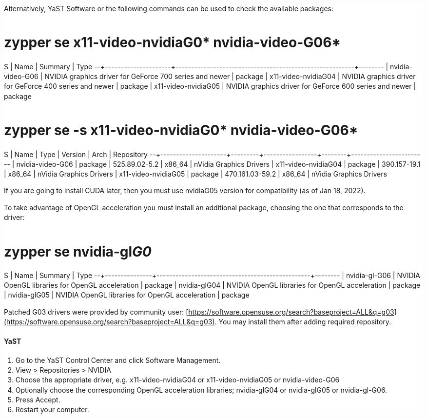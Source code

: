   
Alternatively, YaST Software or the following commands can be used to check the available packages:

# zypper se x11-video-nvidiaG0* nvidia-video-G06*
S | Name                | Summary                                                 | Type
--+---------------------+---------------------------------------------------------+--------
  | nvidia-video-G06    | NVIDIA graphics driver for GeForce 700 series and newer | package
  | x11-video-nvidiaG04 | NVIDIA graphics driver for GeForce 400 series and newer | package
  | x11-video-nvidiaG05 | NVIDIA graphics driver for GeForce 600 series and newer | package

  

# zypper se -s x11-video-nvidiaG0* nvidia-video-G06*
S | Name                | Type    | Version         | Arch   | Repository
--+---------------------+---------+-----------------+--------+------------------------
  | nvidia-video-G06    | package | 525.89.02-5.2   | x86_64 | nVidia Graphics Drivers
  | x11-video-nvidiaG04 | package | 390.157-19.1    | x86_64 | nVidia Graphics Drivers
  | x11-video-nvidiaG05 | package | 470.161.03-59.2 | x86_64 | nVidia Graphics Drivers

  
If you are going to install CUDA later, then you must use nvidiaG05 version for compatibility (as of Jan 18, 2022).

To take advantage of OpenGL acceleration you must install an additional package, choosing the one that corresponds to the driver:

# zypper se nvidia-gl*G0*
S | Name          | Summary                                         | Type
--+---------------+-------------------------------------------------+--------
  | nvidia-gl-G06 | NVIDIA OpenGL libraries for OpenGL acceleration | package
  | nvidia-glG04  | NVIDIA OpenGL libraries for OpenGL acceleration | package
  | nvidia-glG05  | NVIDIA OpenGL libraries for OpenGL acceleration | package

  
Patched G03 drivers were provided by community user: [https://software.opensuse.org/search?baseproject=ALL&q=g03](https://software.opensuse.org/search?baseproject=ALL&q=g03). You may install them after adding required repository.

  

#### YaST[](https://en.opensuse.org/SDB:NVIDIA_drivers#YaST_2)

1.  Go to the YaST Control Center and click Software Management.
2.  View > Repositories > NVIDIA
3.  Choose the appropriate driver, e.g. x11-video-nvidiaG04 or x11-video-nvidiaG05 or nvidia-video-G06
4.  Optionally choose the corresponding OpenGL acceleration libraries; nvidia-glG04 or nvidia-glG05 or nvidia-gl-G06.
5.  Press Accept.
6.  Restart your computer.
